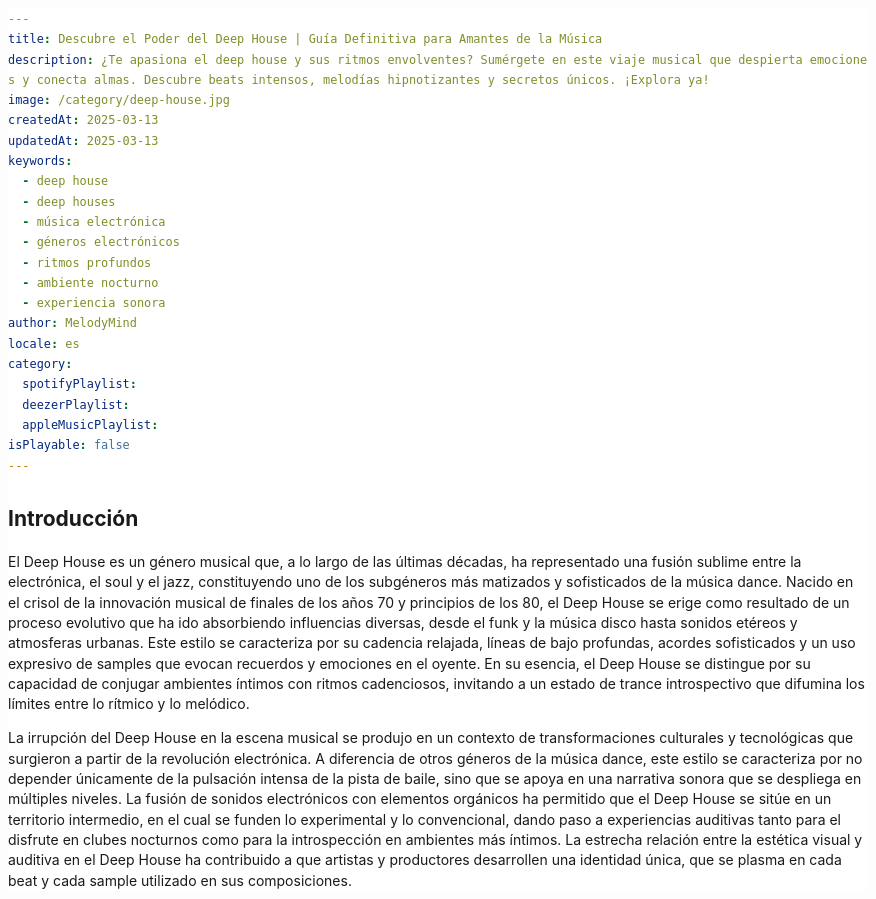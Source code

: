 ```yaml
---
title: Descubre el Poder del Deep House | Guía Definitiva para Amantes de la Música
description: ¿Te apasiona el deep house y sus ritmos envolventes? Sumérgete en este viaje musical que despierta emociones y conecta almas. Descubre beats intensos, melodías hipnotizantes y secretos únicos. ¡Explora ya!
image: /category/deep-house.jpg
createdAt: 2025-03-13
updatedAt: 2025-03-13
keywords:
  - deep house
  - deep houses
  - música electrónica
  - géneros electrónicos
  - ritmos profundos
  - ambiente nocturno
  - experiencia sonora
author: MelodyMind
locale: es
category:
  spotifyPlaylist: 
  deezerPlaylist: 
  appleMusicPlaylist: 
isPlayable: false
---
```



## Introducción

El Deep House es un género musical que, a lo largo de las últimas décadas, ha representado una fusión sublime entre la electrónica, el soul y el jazz, constituyendo uno de los subgéneros más matizados y sofisticados de la música dance. Nacido en el crisol de la innovación musical de finales de los años 70 y principios de los 80, el Deep House se erige como resultado de un proceso evolutivo que ha ido absorbiendo influencias diversas, desde el funk y la música disco hasta sonidos etéreos y atmosferas urbanas. Este estilo se caracteriza por su cadencia relajada, líneas de bajo profundas, acordes sofisticados y un uso expresivo de samples que evocan recuerdos y emociones en el oyente. En su esencia, el Deep House se distingue por su capacidad de conjugar ambientes íntimos con ritmos cadenciosos, invitando a un estado de trance introspectivo que difumina los límites entre lo rítmico y lo melódico.  

La irrupción del Deep House en la escena musical se produjo en un contexto de transformaciones culturales y tecnológicas que surgieron a partir de la revolución electrónica. A diferencia de otros géneros de la música dance, este estilo se caracteriza por no depender únicamente de la pulsación intensa de la pista de baile, sino que se apoya en una narrativa sonora que se despliega en múltiples niveles. La fusión de sonidos electrónicos con elementos orgánicos ha permitido que el Deep House se sitúe en un territorio intermedio, en el cual se funden lo experimental y lo convencional, dando paso a experiencias auditivas tanto para el disfrute en clubes nocturnos como para la introspección en ambientes más íntimos. La estrecha relación entre la estética visual y auditiva en el Deep House ha contribuido a que artistas y productores desarrollen una identidad única, que se plasma en cada beat y cada sample utilizado en sus composiciones.
